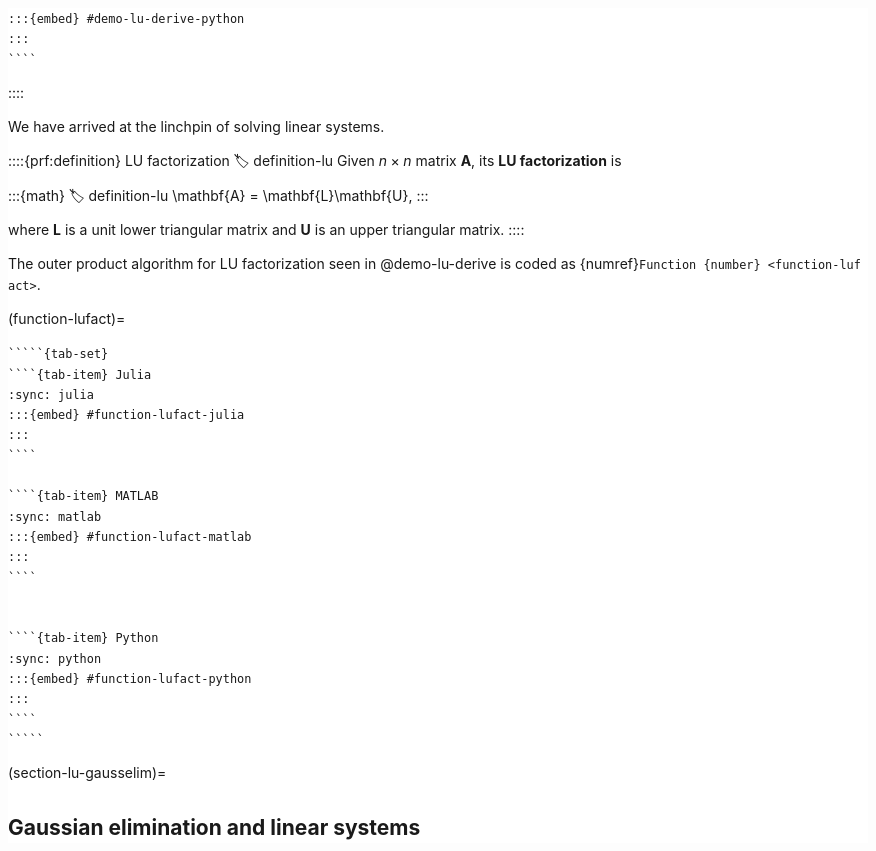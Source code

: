 `````{tab-set} 
:::{embed} #demo-lu-derive-python
:::
```` 
`````
::::

We have arrived at the linchpin of solving linear systems.

```{index} ! matrix factorization; LU, ! LU factorization
```

::::{prf:definition} LU factorization
:label: definition-lu
Given $n\times n$ matrix $\mathbf{A}$, its **LU factorization** is

:::{math}
:label: definition-lu
\mathbf{A} = \mathbf{L}\mathbf{U},
:::

where $\mathbf{L}$ is a unit lower triangular matrix and $\mathbf{U}$ is an upper triangular matrix.
::::

The outer product algorithm for LU factorization seen in @demo-lu-derive is coded as {numref}`Function {number} <function-lufact>`.

(function-lufact)=
``````{prf:algorithm} lufact
`````{tab-set} 
````{tab-item} Julia
:sync: julia
:::{embed} #function-lufact-julia
:::
```` 

````{tab-item} MATLAB
:sync: matlab
:::{embed} #function-lufact-matlab
:::
```` 


````{tab-item} Python
:sync: python
:::{embed} #function-lufact-python
:::
````
`````
``````

(section-lu-gausselim)=

## Gaussian elimination and linear systems

```{index} Gaussian elimination
```
